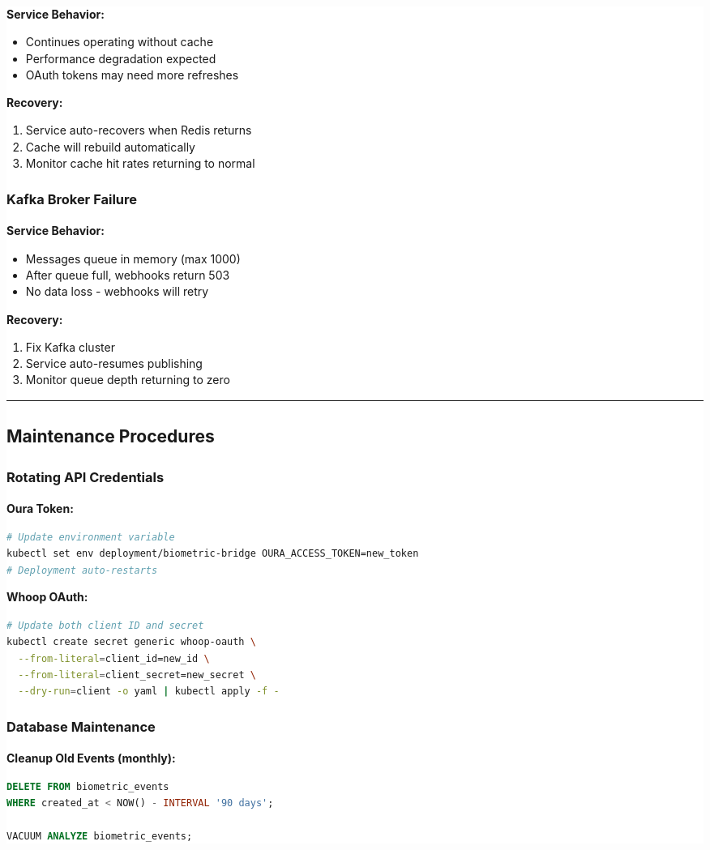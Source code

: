 **Service Behavior:**
- Continues operating without cache
- Performance degradation expected
- OAuth tokens may need more refreshes

**Recovery:**
1. Service auto-recovers when Redis returns
2. Cache will rebuild automatically
3. Monitor cache hit rates returning to normal

### Kafka Broker Failure

**Service Behavior:**
- Messages queue in memory (max 1000)
- After queue full, webhooks return 503
- No data loss - webhooks will retry

**Recovery:**
1. Fix Kafka cluster
2. Service auto-resumes publishing
3. Monitor queue depth returning to zero

---

## Maintenance Procedures

### Rotating API Credentials

**Oura Token:**
```bash
# Update environment variable
kubectl set env deployment/biometric-bridge OURA_ACCESS_TOKEN=new_token
# Deployment auto-restarts
```

**Whoop OAuth:**
```bash
# Update both client ID and secret
kubectl create secret generic whoop-oauth \
  --from-literal=client_id=new_id \
  --from-literal=client_secret=new_secret \
  --dry-run=client -o yaml | kubectl apply -f -
```

### Database Maintenance

**Cleanup Old Events (monthly):**
```sql
DELETE FROM biometric_events 
WHERE created_at < NOW() - INTERVAL '90 days';

VACUUM ANALYZE biometric_events;
```
